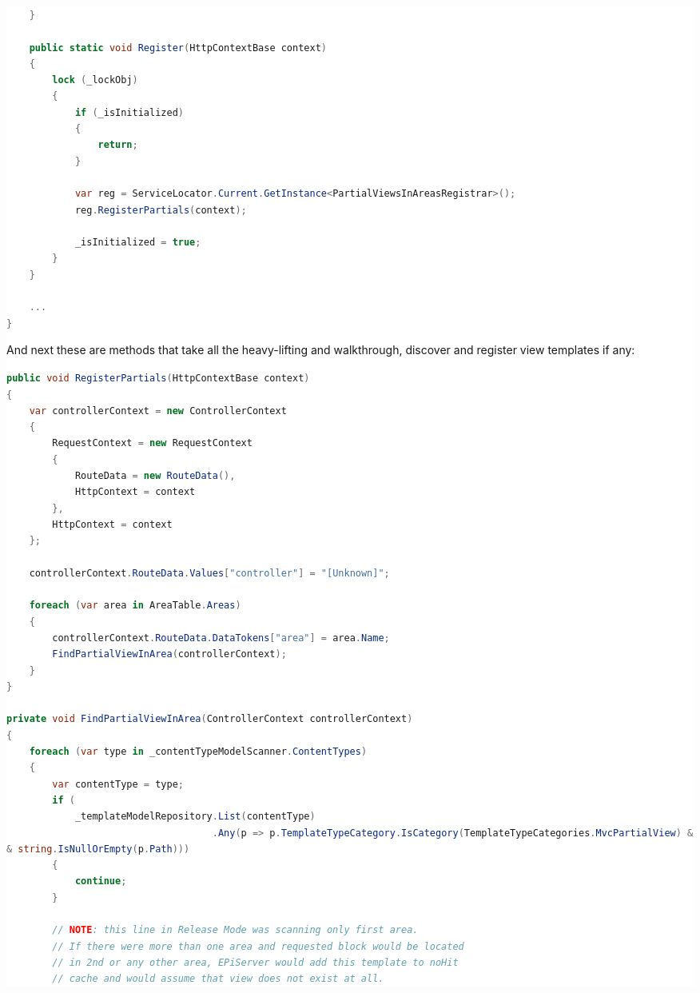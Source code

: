 ```csharp
    }

    public static void Register(HttpContextBase context)
    {
        lock (_lockObj)
        {
            if (_isInitialized)
            {
                return;
            }

            var reg = ServiceLocator.Current.GetInstance<PartialViewsInAreasRegistrar>();
            reg.RegisterPartials(context);

            _isInitialized = true;
        }
    }

    ...
}
```

And next these are methods that take all the heavy-lifting and walkthrough, discover and register view templates if any:

```csharp
public void RegisterPartials(HttpContextBase context)
{
    var controllerContext = new ControllerContext
    {
        RequestContext = new RequestContext
        {
            RouteData = new RouteData(),
            HttpContext = context
        },
        HttpContext = context
    };

    controllerContext.RouteData.Values["controller"] = "[Unknown]";

    foreach (var area in AreaTable.Areas)
    {
        controllerContext.RouteData.DataTokens["area"] = area.Name;
        FindPartialViewInArea(controllerContext);
    }
}

private void FindPartialViewInArea(ControllerContext controllerContext)
{
    foreach (var type in _contentTypeModelScanner.ContentTypes)
    {
        var contentType = type;
        if (
            _templateModelRepository.List(contentType)
                                    .Any(p => p.TemplateTypeCategory.IsCategory(TemplateTypeCategories.MvcPartialView) && string.IsNullOrEmpty(p.Path)))
        {
            continue;
        }

        // NOTE: this line in Release Mode was scanning only first area.
        // If there were more than one area and requested block would be located
        // in 2nd or any other area, EPiServer would add this template to noHit
        // cache and would assume that view does not exist at all.
```